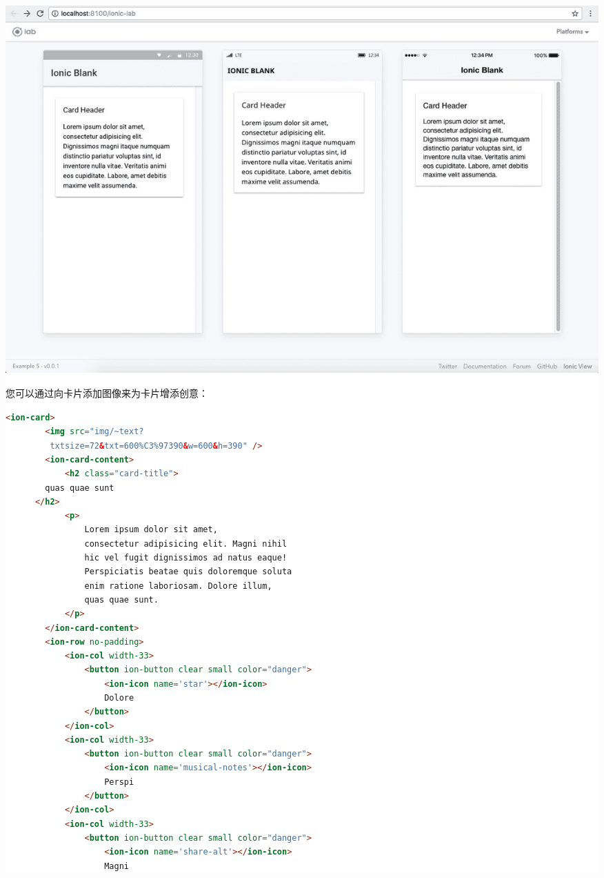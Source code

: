 ![](img/00039.jpeg)

您可以通过向卡片添加图像来为卡片增添创意：

```html
<ion-card> 
        <img src="img/~text?
         txtsize=72&txt=600%C3%97390&w=600&h=390" /> 
        <ion-card-content> 
            <h2 class="card-title"> 
        quas quae sunt 
      </h2> 
            <p> 
                Lorem ipsum dolor sit amet, 
                consectetur adipisicing elit. Magni nihil 
                hic vel fugit dignissimos ad natus eaque! 
                Perspiciatis beatae quis doloremque soluta 
                enim ratione laboriosam. Dolore illum, 
                quas quae sunt. 
            </p> 
        </ion-card-content> 
        <ion-row no-padding> 
            <ion-col width-33> 
                <button ion-button clear small color="danger"> 
                    <ion-icon name='star'></ion-icon> 
                    Dolore 
                </button> 
            </ion-col> 
            <ion-col width-33> 
                <button ion-button clear small color="danger"> 
                    <ion-icon name='musical-notes'></ion-icon> 
                    Perspi 
                </button> 
            </ion-col> 
            <ion-col width-33> 
                <button ion-button clear small color="danger"> 
                    <ion-icon name='share-alt'></ion-icon> 
                    Magni 
```